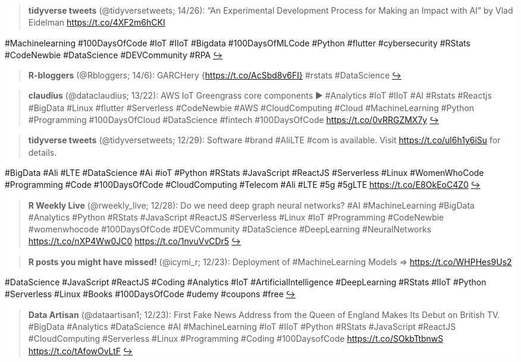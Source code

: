 


> **tidyverse tweets** (@tidyversetweets; 14/26): “An Experimental Development Process for Making an Impact with AI” by Vlad Eidelman
https://t.co/4XF2m6hCKI
>
#Machinelearning #100DaysOfCode #IoT #IIoT #Bigdata #100DaysOfMLCode #Python #flutter #cybersecurity #RStats #CodeNewbie #DataScience #DEVCommunity #RPA  [&#8618;](https://twitter.com/dataandme/status/1342556103872303107)




> **R-bloggers** (@Rbloggers; 14/6): GARCHery  {https://t.co/AcSbd8v6FI} #rstats #DataScience  [&#8618;](https://twitter.com/dataandme/status/1342551298659512320)




> **claudîus** (@dataclaudius; 13/22): AWS IoT Greengrass core components ▶️ #Analytics #IoT #IIoT #AI #Rstats #Reactjs #BigData #Linux #flutter #Serverless #CodeNewbie #AWS #CloudComputing #Cloud  #MachineLearning #Python #Programming #100DaysOfCloud
#DataScience #fintech #100DaysOfCode https://t.co/0vRRGZMX7y  [&#8618;](https://twitter.com/dataandme/status/1342609097502453760)




> **tidyverse tweets** (@tidyversetweets; 12/29): Software #brand #AliLTE #com is available. Visit https://t.co/ul6h1y6iSu for details.
>
#BigData #Ali #LTE #DataScience #Ai #ioT #Python #RStats #JavaScript #ReactJS #Serverless #Linux #WomenWhoCode 
#Programming #Code #100DaysOfCode 
#CloudComputing #Telecom #Ali #LTE #5g #5gLTE https://t.co/E8OkEoC4Z0  [&#8618;](https://twitter.com/dataandme/status/1342565099110862849)




> **R Weekly Live** (@rweekly_live; 12/28): Do we need deep graph neural networks? #AI #MachineLearning #BigData #Analytics #Python #RStats #JavaScript #ReactJS #Serverless #Linux #IoT #Programming #CodeNewbie #womenwhocode #100DaysOfCode #DEVCommunity #DataScience #DeepLearning #NeuralNetworks
https://t.co/nXP4Ww0JC0 https://t.co/1nvuVvCDr5  [&#8618;](https://twitter.com/dataandme/status/1342643005468139521)




> **R posts you might have missed!** (@icymi_r; 12/23): Deployment of #MachineLearning Models =&gt; https://t.co/WHPHes9Us2
     
#DataScience #JavaScript #ReactJS #Coding #Analytics #IoT #ArtificialIntelligence #DeepLearning #RStats #IIoT #Python #Serverless #Linux #Books #100DaysOfCode #udemy #coupons #free  [&#8618;](https://twitter.com/dataandme/status/1342666680783147008)




> **Data Artisan** (@dataartisan1; 12/23): First Fake News Address from the Queen of England Makes Its Debut on British TV. #BigData #Analytics #DataScience #AI #MachineLearning #IoT #IIoT #Python #RStats #JavaScript #ReactJS #CloudComputing #Serverless #Linux #Programming #Coding #100DaysofCode 
https://t.co/SOkbTtbnwS https://t.co/tAfowOvLtF  [&#8618;](https://twitter.com/dataandme/status/1342663182276571136)
